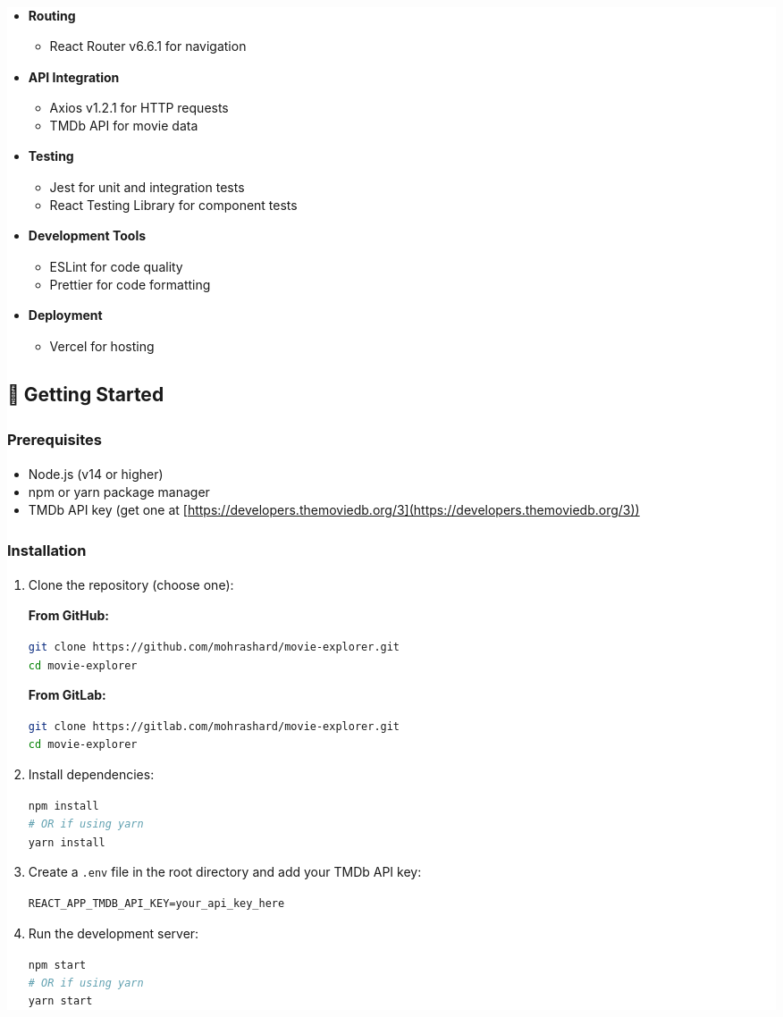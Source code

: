 - **Routing**
  - React Router v6.6.1 for navigation
  
- **API Integration**
  - Axios v1.2.1 for HTTP requests
  - TMDb API for movie data
  
- **Testing**
  - Jest for unit and integration tests
  - React Testing Library for component tests
  
- **Development Tools**
  - ESLint for code quality
  - Prettier for code formatting
  
- **Deployment**
  - Vercel for hosting

## 🚀 Getting Started

### Prerequisites

- Node.js (v14 or higher)
- npm or yarn package manager
- TMDb API key (get one at [https://developers.themoviedb.org/3](https://developers.themoviedb.org/3))

### Installation

1. Clone the repository (choose one):
   
   **From GitHub:**
   ```bash
   git clone https://github.com/mohrashard/movie-explorer.git
   cd movie-explorer
   ```
   
   **From GitLab:**
   ```bash
   git clone https://gitlab.com/mohrashard/movie-explorer.git
   cd movie-explorer
   ```

2. Install dependencies:
   ```bash
   npm install
   # OR if using yarn
   yarn install
   ```

3. Create a `.env` file in the root directory and add your TMDb API key:
   ```
   REACT_APP_TMDB_API_KEY=your_api_key_here
   ```

4. Run the development server:
   ```bash
   npm start
   # OR if using yarn
   yarn start
   ```
